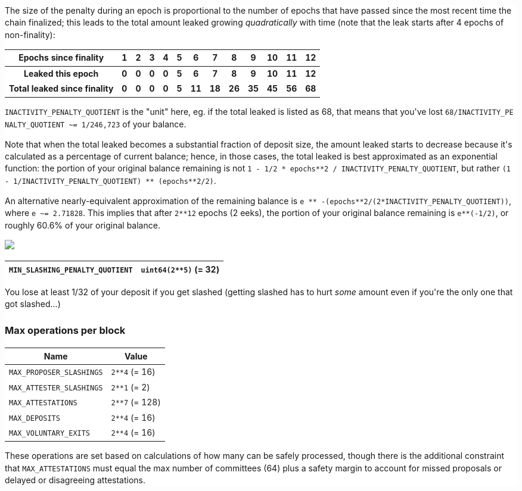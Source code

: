 The size of the penalty during an epoch is proportional to the number of epochs that have passed since the most recent time the chain finalized; this leads to the total amount leaked growing _quadratically_ with time (note that the leak starts after 4 epochs of non-finality):

| Epochs since finality | 1 | 2 | 3 | 4 | 5 | 6 | 7 | 8 | 9 | 10 | 11 | 12 |
| :-: | :-: | :-: | :-: | :-: | :-: | :-: | :-: | :-: | :-: | :-: | :-: | :-: |
| **Leaked this epoch** | **0** | **0** | **0** | **0** | **5** | **6** | **7** | **8** | **9** | **10** | **11** | **12** |
| **Total leaked since finality** | **0** | **0** | **0** | **0** | **5** | **11** | **18** | **26** | **35** | **45** | **56** | **68** |

`INACTIVITY_PENALTY_QUOTIENT` is the "unit" here, eg. if the total leaked is listed as 68, that means that you've lost `68/INACTIVITY_PENALTY_QUOTIENT ~= 1/246,723` of your balance.

Note that when the total leaked becomes a substantial fraction of deposit size, the amount leaked starts to decrease because it's calculated as a percentage of current balance; hence, in those cases, the total leaked is best approximated as an exponential function: the portion of your original balance remaining is not `1 - 1/2 * epochs**2 / INACTIVITY_PENALTY_QUOTIENT`, but rather `(1 - 1/INACTIVITY_PENALTY_QUOTIENT) ** (epochs**2/2)`.

An alternative nearly-equivalent approximation of the remaining balance is `e ** -(epochs**2/(2*INACTIVITY_PENALTY_QUOTIENT))`, where `e ~= 2.71828`. This implies that after `2**12` epochs (2 eeks), the portion of your original balance remaining is `e**(-1/2)`, or roughly 60.6% of your original balance.

![](../images/inactivityleak.png)


| `MIN_SLASHING_PENALTY_QUOTIENT` | `uint64(2**5)` (= 32) |
| - | - |

You lose at least 1/32 of your deposit if you get slashed (getting slashed has to hurt _some_ amount even if you're the only one that got slashed...)

### Max operations per block

| Name | Value |
| - | - |
| `MAX_PROPOSER_SLASHINGS` | `2**4` (= 16) |
| `MAX_ATTESTER_SLASHINGS` | `2**1` (= 2) |
| `MAX_ATTESTATIONS` | `2**7` (= 128) |
| `MAX_DEPOSITS` | `2**4` (= 16) |
| `MAX_VOLUNTARY_EXITS` | `2**4` (= 16) |

These operations are set based on calculations of how many can be safely processed, though there is the additional constraint that `MAX_ATTESTATIONS` must equal the max number of committees (64) plus a safety margin to account for missed proposals or delayed or disagreeing attestations.
